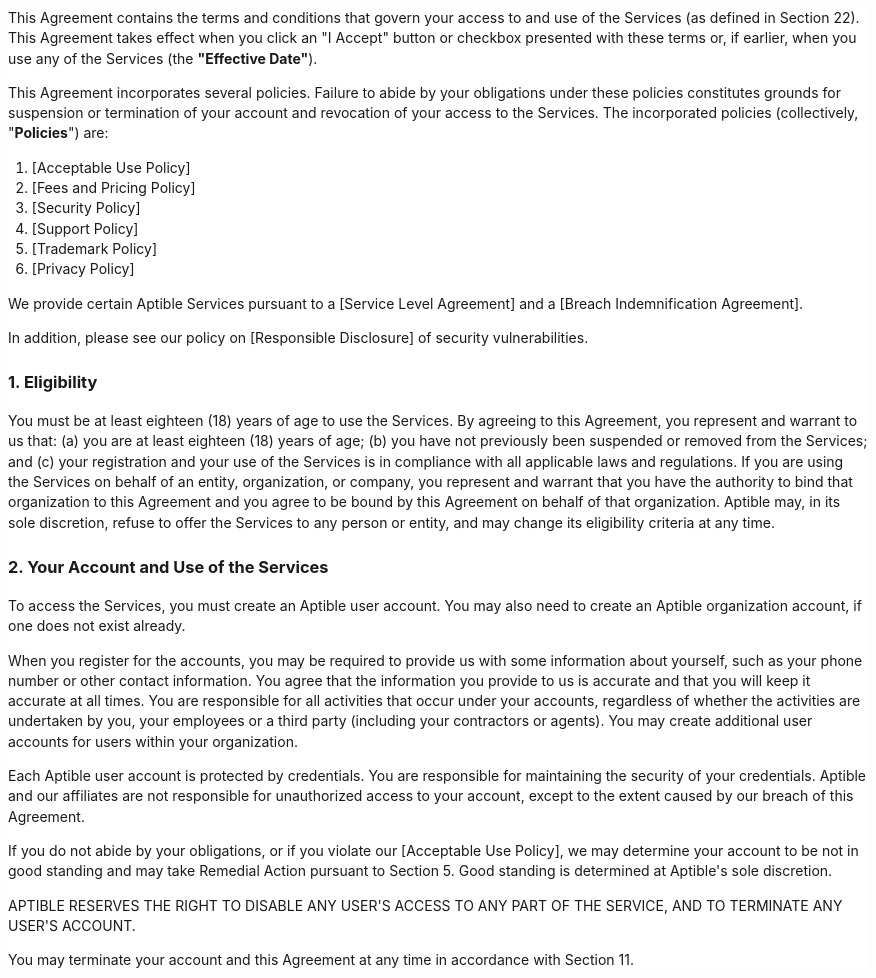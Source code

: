 This Agreement contains the terms and conditions that govern your access to and use of the Services (as defined in Section 22). This Agreement takes effect when you click an "I Accept" button or checkbox presented with these terms or, if earlier, when you use any of the Services (the **"Effective Date"**).

This Agreement incorporates several policies. Failure to abide by your obligations under these policies constitutes grounds for suspension or termination of your account and revocation of your access to the Services. The incorporated policies (collectively, "**Policies**") are:

1. [Acceptable Use Policy]
1. [Fees and Pricing Policy]
1. [Security Policy]
1. [Support Policy]
1. [Trademark Policy]
1. [Privacy Policy]

We provide certain Aptible Services pursuant to a [Service Level Agreement] and a [Breach Indemnification Agreement].

In addition, please see our policy on [Responsible Disclosure] of security vulnerabilities.

### 1. Eligibility  
You must be at least eighteen (18) years of age to use the Services. By agreeing to this Agreement, you represent and warrant to us that: (a) you are at least eighteen (18) years of age; (b) you have not previously been suspended or removed from the Services; and (c) your registration and your use of the Services is in compliance with all applicable laws and regulations. If you are using the Services on behalf of an entity, organization, or company, you represent and warrant that you have the authority to bind that organization to this Agreement and you agree to be bound by this Agreement on behalf of that organization.  Aptible may, in its sole discretion, refuse to offer the Services to any person or entity, and may change its eligibility criteria at any time.

### 2. Your Account and Use of the Services
To access the Services, you must create an Aptible user account. You may also need to create an Aptible organization account, if one does not exist already.

When you register for the accounts, you may be required to provide us with some information about yourself, such as your phone number or other contact information. You agree that the information you provide to us is accurate and that you will keep it accurate at all times. You are responsible for all activities that occur under your accounts, regardless of whether the activities are undertaken by you, your employees or a third party (including your contractors or agents). You may create additional user accounts for users within your organization.

Each Aptible user account is protected by credentials. You are responsible for maintaining the security of your credentials. Aptible and our affiliates are not responsible for unauthorized access to your account, except to the extent caused by our breach of this Agreement.

If you do not abide by your obligations, or if you violate our [Acceptable Use Policy], we may determine your account to be not in good standing and may take Remedial Action pursuant to Section 5. Good standing is determined at Aptible's sole discretion.

APTIBLE RESERVES THE RIGHT TO DISABLE ANY USER'S ACCESS TO ANY PART OF THE SERVICE, AND TO TERMINATE ANY USER'S ACCOUNT.

You may terminate your account and this Agreement at any time in accordance with Section 11.
